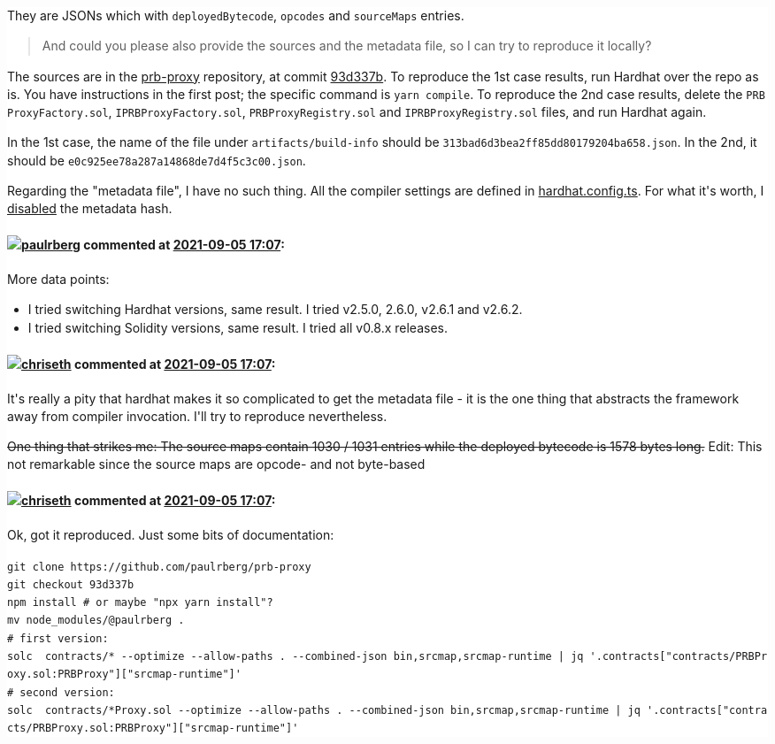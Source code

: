 They are JSONs which with `deployedBytecode`, `opcodes` and `sourceMaps` entries.

> And could you please also provide the sources and the metadata file, so I can try to reproduce it locally?

The sources are in the [prb-proxy](https://github.com/paulrberg/prb-proxy) repository, at commit [93d337b](https://github.com/paulrberg/prb-proxy/commit/93d337b3fa66fe03ccf3e355b5da490bf5bba273). To reproduce the 1st case results, run Hardhat over the repo as is. You have instructions in the first post; the specific command is `yarn compile`. To reproduce the 2nd case results, delete the `PRBProxyFactory.sol`, `IPRBProxyFactory.sol`, `PRBProxyRegistry.sol` and `IPRBProxyRegistry.sol` files, and run Hardhat again.

In the 1st case, the name of the file under `artifacts/build-info` should be `313bad6d3bea2ff85dd80179204ba658.json`. In the 2nd, it should be `e0c925ee78a287a14868de7d4f5c3c00.json`.

Regarding the "metadata file", I have no such thing. All the compiler settings are defined in [hardhat.config.ts](https://github.com/paulrberg/prb-proxy/blob/93d337b3fa66fe03ccf3e355b5da490bf5bba273/hardhat.config.ts). For what it's worth, I [disabled](https://github.com/paulrberg/prb-proxy/blob/93d337b3fa66fe03ccf3e355b5da490bf5bba273/hardhat.config.ts#L75) the metadata hash.

#### <img src="https://avatars.githubusercontent.com/u/8782666?u=25ad8718554ed55982a48263112eec6c46115225&v=4" width="50">[paulrberg](https://github.com/paulrberg) commented at [2021-09-05 17:07](https://github.com/ethereum/solidity/issues/11898#issuecomment-913790740):

More data points:

- I tried switching Hardhat versions, same result. I tried v2.5.0, 2.6.0, v2.6.1 and v2.6.2.
- I tried switching Solidity versions, same result. I tried all v0.8.x releases.

#### <img src="https://avatars.githubusercontent.com/u/9073706?v=4" width="50">[chriseth](https://github.com/chriseth) commented at [2021-09-05 17:07](https://github.com/ethereum/solidity/issues/11898#issuecomment-913821887):

It's really a pity that hardhat makes it so complicated to get the metadata file - it is the one thing that abstracts the framework away from compiler invocation. I'll try to reproduce nevertheless.

~~One thing that strikes me: The source maps contain 1030 / 1031 entries while the deployed bytecode is 1578 bytes long.~~
Edit: This not remarkable since the source maps are opcode- and not byte-based

#### <img src="https://avatars.githubusercontent.com/u/9073706?v=4" width="50">[chriseth](https://github.com/chriseth) commented at [2021-09-05 17:07](https://github.com/ethereum/solidity/issues/11898#issuecomment-913832376):

Ok, got it reproduced. Just some bits of documentation:
```
git clone https://github.com/paulrberg/prb-proxy
git checkout 93d337b
npm install # or maybe "npx yarn install"?
mv node_modules/@paulrberg .
# first version:
solc  contracts/* --optimize --allow-paths . --combined-json bin,srcmap,srcmap-runtime | jq '.contracts["contracts/PRBProxy.sol:PRBProxy"]["srcmap-runtime"]'
# second version:
solc  contracts/*Proxy.sol --optimize --allow-paths . --combined-json bin,srcmap,srcmap-runtime | jq '.contracts["contracts/PRBProxy.sol:PRBProxy"]["srcmap-runtime"]'
```
